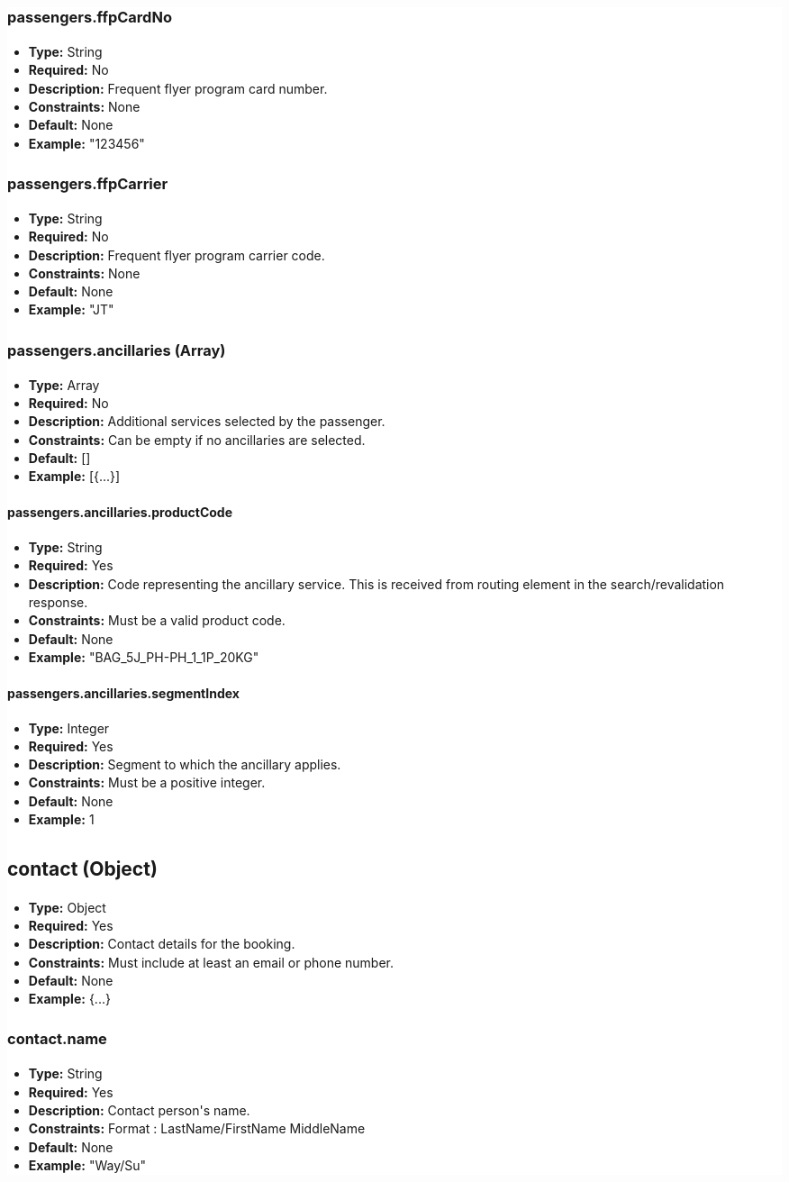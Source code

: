 ### **passengers.ffpCardNo**
- **Type:** String  
- **Required:** No  
- **Description:** Frequent flyer program card number.  
- **Constraints:** None  
- **Default:** None  
- **Example:** "123456"  

### **passengers.ffpCarrier**
- **Type:** String  
- **Required:** No  
- **Description:** Frequent flyer program carrier code.  
- **Constraints:** None  
- **Default:** None  
- **Example:** "JT"  

### **passengers.ancillaries** (Array)
- **Type:** Array  
- **Required:** No  
- **Description:** Additional services selected by the passenger.  
- **Constraints:** Can be empty if no ancillaries are selected.  
- **Default:** []  
- **Example:** [{...}]  

#### **passengers.ancillaries.productCode**
- **Type:** String  
- **Required:** Yes  
- **Description:** Code representing the ancillary service. This is received from routing element in the search/revalidation response.
- **Constraints:** Must be a valid product code.  
- **Default:** None  
- **Example:** "BAG_5J_PH-PH_1_1P_20KG"  

#### **passengers.ancillaries.segmentIndex**
- **Type:** Integer  
- **Required:** Yes  
- **Description:** Segment to which the ancillary applies.  
- **Constraints:** Must be a positive integer.  
- **Default:** None  
- **Example:** 1  

## **contact** (Object)
- **Type:** Object  
- **Required:** Yes  
- **Description:** Contact details for the booking.  
- **Constraints:** Must include at least an email or phone number.  
- **Default:** None  
- **Example:** {...}  

### **contact.name**
- **Type:** String  
- **Required:** Yes  
- **Description:** Contact person's name.  
- **Constraints:** Format : LastName/FirstName MiddleName
- **Default:** None  
- **Example:** "Way/Su"  
